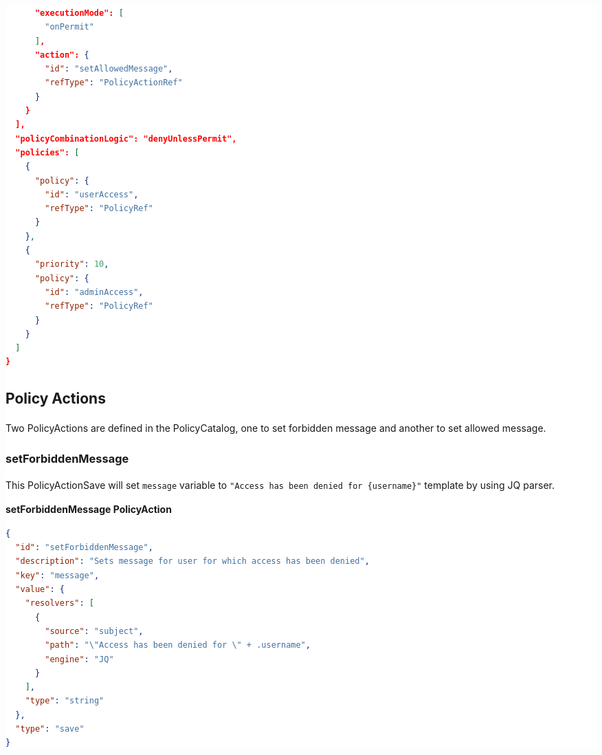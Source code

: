 ```json
      "executionMode": [
        "onPermit"
      ],
      "action": {
        "id": "setAllowedMessage",
        "refType": "PolicyActionRef"
      }
    }
  ],
  "policyCombinationLogic": "denyUnlessPermit",
  "policies": [
    {
      "policy": {
        "id": "userAccess",
        "refType": "PolicyRef"
      }
    },
    {
      "priority": 10,
      "policy": {
        "id": "adminAccess",
        "refType": "PolicyRef"
      }
    }
  ]
}
```

## Policy Actions

Two PolicyActions are defined in the PolicyCatalog, one to set forbidden message and another to set allowed message.

### setForbiddenMessage

This PolicyActionSave will set `message` variable to `"Access has been denied for {username}"` template by using JQ parser.

**setForbiddenMessage PolicyAction**

```json
{
  "id": "setForbiddenMessage",
  "description": "Sets message for user for which access has been denied",
  "key": "message",
  "value": {
    "resolvers": [
      {
        "source": "subject",
        "path": "\"Access has been denied for \" + .username",
        "engine": "JQ"
      }
    ],
    "type": "string"
  },
  "type": "save"
}
```
